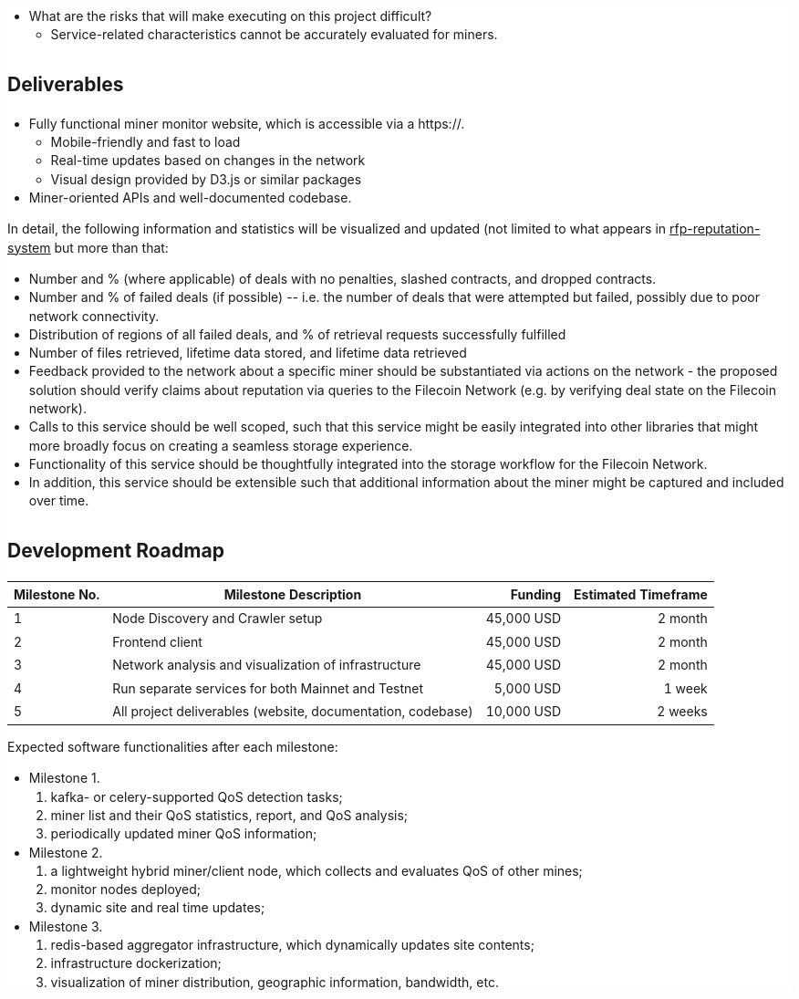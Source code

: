 - What are the risks that will make executing on this project difficult?
  - Service-related characteristics cannot be accurately evaluated for miners.

## Deliverables



- Fully functional miner monitor website, which is accessible via a https://.
  - Mobile-friendly and fast to load
  - Real-time updates based on changes in the network
  - Visual design provided by D3.js or similar packages
- Miner-oriented APIs and well-documented codebase.

In detail, the following information and statistics will be visualized and updated (not limited to what appears in [rfp-reputation-system](https://github.com/filecoin-project/devgrants/blob/master/rfps/rfp-reputation-system.md) but more than that:

  - Number and % (where applicable) of deals with no penalties, slashed contracts, and dropped contracts.
  - Number and % of failed deals (if possible) -- i.e. the number of deals that were attempted but failed, possibly due to poor network connectivity.
  - Distribution of regions of all failed deals, and % of retrieval requests successfully fulfilled
  - Number of files retrieved, lifetime data stored, and lifetime data retrieved
  - Feedback provided to the network about a specific miner should be substantiated via actions on the network - the proposed solution should verify claims about reputation via queries to the Filecoin Network (e.g. by verifying deal state on the Filecoin network).
  - Calls to this service should be well scoped, such that this service might be easily integrated into other libraries that might more broadly focus on creating a seamless storage experience.
  - Functionality of this service should be thoughtfully integrated into the storage workflow for the Filecoin Network.
  - In addition, this service should be extensible such that additional information about the miner might be captured and included over time.

## Development Roadmap



| Milestone No. | Milestone Description                                       |    Funding | Estimated Timeframe |
|---------------|-------------------------------------------------------------|-----------:|--------------------:|
| 1             | Node Discovery and Crawler setup                            | 45,000 USD |             2 month |
| 2             | Frontend client                                             | 45,000 USD |             2 month |
| 3             | Network analysis and visualization of infrastructure        | 45,000 USD |             2 month |
| 4             | Run separate services for both Mainnet and Testnet          |  5,000 USD |              1 week |
| 5             | All project deliverables (website, documentation, codebase) | 10,000 USD |             2 weeks |

Expected software functionalities after each milestone:
- Milestone 1.
  1. kafka- or celery-supported QoS detection tasks;
  2. miner list and their QoS statistics, report, and QoS analysis;
  3. periodically updated miner QoS information;
- Milestone 2.
  1. a lightweight hybrid miner/client node, which collects and evaluates QoS of other mines;
  2. monitor nodes deployed;
  3. dynamic site and real time updates;
- Milestone 3.
  1. redis-based aggregator infrastructure, which dynamically updates site contents;
  2. infrastructure dockerization;
  3. visualization of miner distribution, geographic information, bandwidth, etc.
